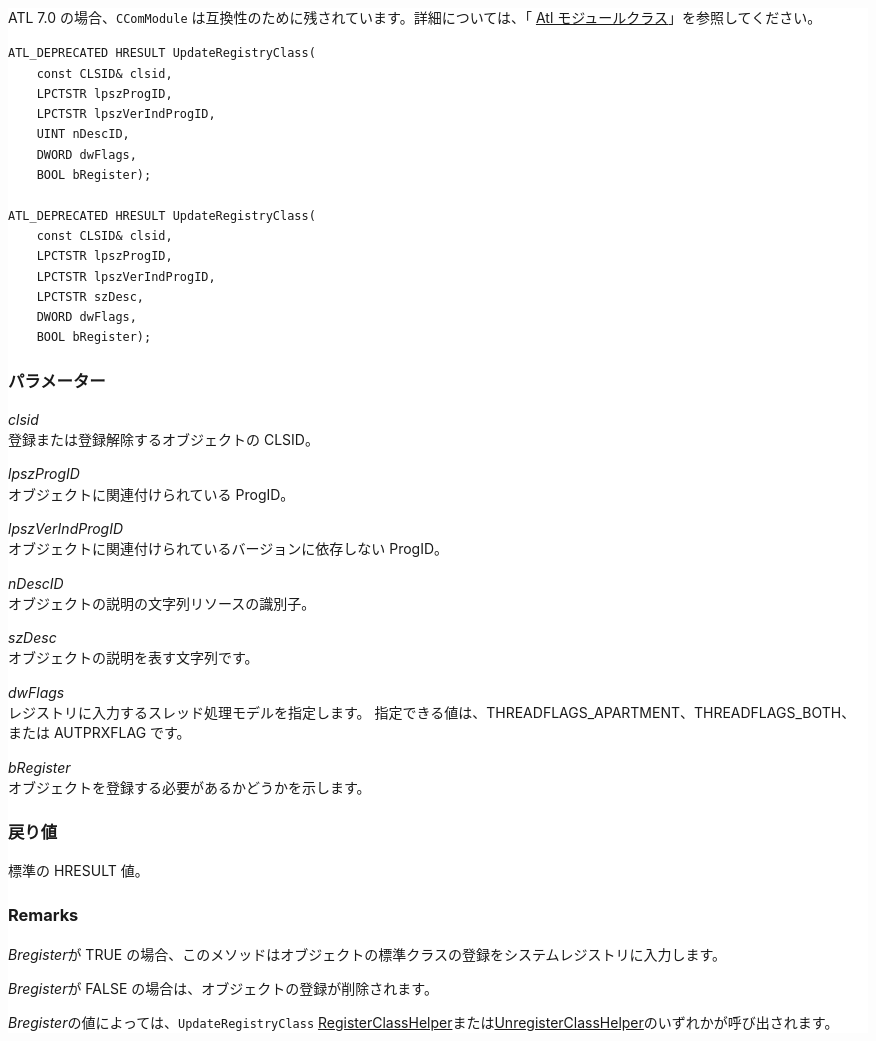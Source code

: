 ATL 7.0 の場合、`CComModule` は互換性のために残されています。詳細については、「 [Atl モジュールクラス](../../atl/atl-module-classes.md)」を参照してください。

```
ATL_DEPRECATED HRESULT UpdateRegistryClass(
    const CLSID& clsid,
    LPCTSTR lpszProgID,
    LPCTSTR lpszVerIndProgID,
    UINT nDescID,
    DWORD dwFlags,
    BOOL bRegister);

ATL_DEPRECATED HRESULT UpdateRegistryClass(
    const CLSID& clsid,
    LPCTSTR lpszProgID,
    LPCTSTR lpszVerIndProgID,
    LPCTSTR szDesc,
    DWORD dwFlags,
    BOOL bRegister);
```

### <a name="parameters"></a>パラメーター

*clsid*<br/>
登録または登録解除するオブジェクトの CLSID。

*lpszProgID*<br/>
オブジェクトに関連付けられている ProgID。

*lpszVerIndProgID*<br/>
オブジェクトに関連付けられているバージョンに依存しない ProgID。

*nDescID*<br/>
オブジェクトの説明の文字列リソースの識別子。

*szDesc*<br/>
オブジェクトの説明を表す文字列です。

*dwFlags*<br/>
レジストリに入力するスレッド処理モデルを指定します。 指定できる値は、THREADFLAGS_APARTMENT、THREADFLAGS_BOTH、または AUTPRXFLAG です。

*bRegister*<br/>
オブジェクトを登録する必要があるかどうかを示します。

### <a name="return-value"></a>戻り値

標準の HRESULT 値。

### <a name="remarks"></a>Remarks

*Bregister*が TRUE の場合、このメソッドはオブジェクトの標準クラスの登録をシステムレジストリに入力します。

*Bregister*が FALSE の場合は、オブジェクトの登録が削除されます。

*Bregister*の値によっては、`UpdateRegistryClass` [RegisterClassHelper](#registerclasshelper)または[UnregisterClassHelper](#unregisterclasshelper)のいずれかが呼び出されます。

